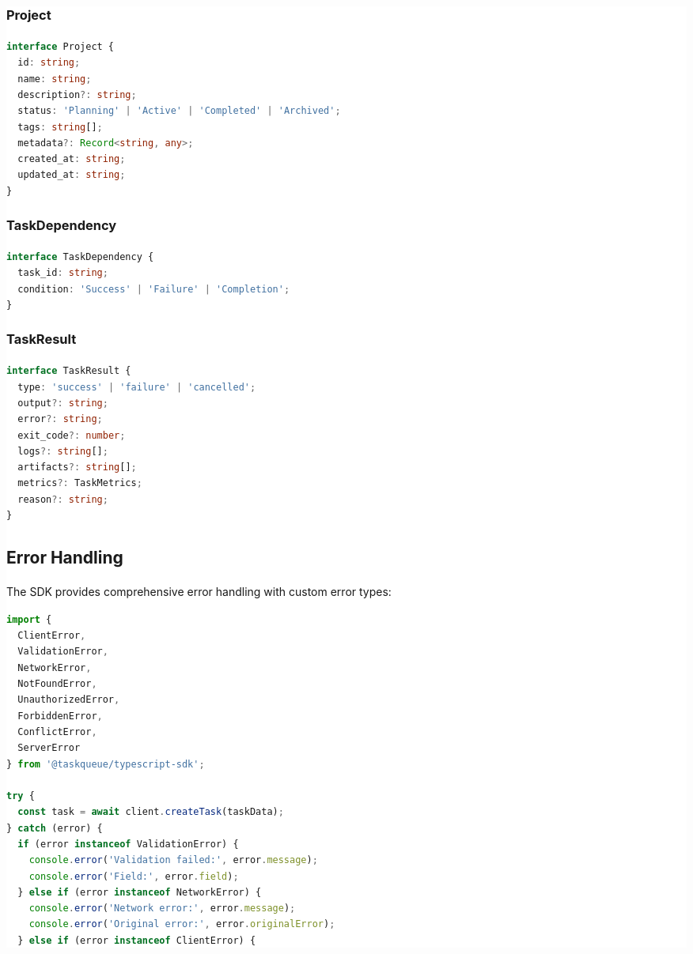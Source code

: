 
### Project

```typescript
interface Project {
  id: string;
  name: string;
  description?: string;
  status: 'Planning' | 'Active' | 'Completed' | 'Archived';
  tags: string[];
  metadata?: Record<string, any>;
  created_at: string;
  updated_at: string;
}
```

### TaskDependency

```typescript
interface TaskDependency {
  task_id: string;
  condition: 'Success' | 'Failure' | 'Completion';
}
```

### TaskResult

```typescript
interface TaskResult {
  type: 'success' | 'failure' | 'cancelled';
  output?: string;
  error?: string;
  exit_code?: number;
  logs?: string[];
  artifacts?: string[];
  metrics?: TaskMetrics;
  reason?: string;
}
```

## Error Handling

The SDK provides comprehensive error handling with custom error types:

```typescript
import { 
  ClientError, 
  ValidationError, 
  NetworkError,
  NotFoundError,
  UnauthorizedError,
  ForbiddenError,
  ConflictError,
  ServerError 
} from '@taskqueue/typescript-sdk';

try {
  const task = await client.createTask(taskData);
} catch (error) {
  if (error instanceof ValidationError) {
    console.error('Validation failed:', error.message);
    console.error('Field:', error.field);
  } else if (error instanceof NetworkError) {
    console.error('Network error:', error.message);
    console.error('Original error:', error.originalError);
  } else if (error instanceof ClientError) {
```
